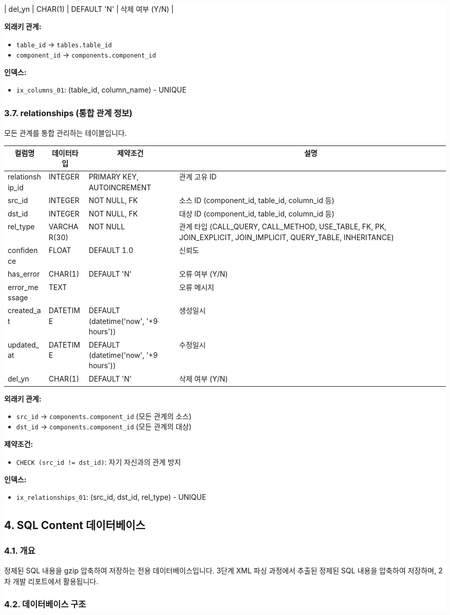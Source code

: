 | del_yn          | CHAR(1)      | DEFAULT 'N'                           | 삭제 여부 (Y/N)          |

**외래키 관계:**

*   `table_id` → `tables.table_id`
*   `component_id` → `components.component_id`

**인덱스:**

*   `ix_columns_01`: (table_id, column_name) - UNIQUE

### 3.7. relationships (통합 관계 정보)

모든 관계를 통합 관리하는 테이블입니다.

| 컬럼명             | 데이터타입       | 제약조건                                  | 설명                                                                                            |
| --------------- | ----------- | ------------------------------------- | --------------------------------------------------------------------------------------------- |
| relationship_id | INTEGER     | PRIMARY KEY, AUTOINCREMENT            | 관계 고유 ID                                                                                      |
| src_id          | INTEGER     | NOT NULL, FK                          | 소스 ID (component_id, table_id, column_id 등)                                                   |
| dst_id          | INTEGER     | NOT NULL, FK                          | 대상 ID (component_id, table_id, column_id 등)                                                   |
| rel_type        | VARCHAR(30) | NOT NULL                              | 관계 타입 (CALL_QUERY, CALL_METHOD, USE_TABLE, FK, PK, JOIN_EXPLICIT, JOIN_IMPLICIT, QUERY_TABLE, INHERITANCE) |
| confidence      | FLOAT       | DEFAULT 1.0                           | 신뢰도                                                                                           |
| has_error       | CHAR(1)     | DEFAULT 'N'                           | 오류 여부 (Y/N)                                                                                   |
| error_message   | TEXT        |                                       | 오류 메시지                                                                                        |
| created_at      | DATETIME    | DEFAULT (datetime('now', '+9 hours')) | 생성일시                                                                                          |
| updated_at      | DATETIME    | DEFAULT (datetime('now', '+9 hours')) | 수정일시                                                                                          |
| del_yn          | CHAR(1)     | DEFAULT 'N'                           | 삭제 여부 (Y/N)                                                                                   |

**외래키 관계:**

*   `src_id` → `components.component_id` (모든 관계의 소스)
*   `dst_id` → `components.component_id` (모든 관계의 대상)

**제약조건:**

*   `CHECK (src_id != dst_id)`: 자기 자신과의 관계 방지

**인덱스:**

*   `ix_relationships_01`: (src_id, dst_id, rel_type) - UNIQUE

## 4. SQL Content 데이터베이스

### 4.1. 개요

정제된 SQL 내용을 gzip 압축하여 저장하는 전용 데이터베이스입니다. 3단계 XML 파싱 과정에서 추출된 정제된 SQL 내용을 압축하여 저장하며, 2차 개발 리포트에서 활용됩니다.

### 4.2. 데이터베이스 구조
